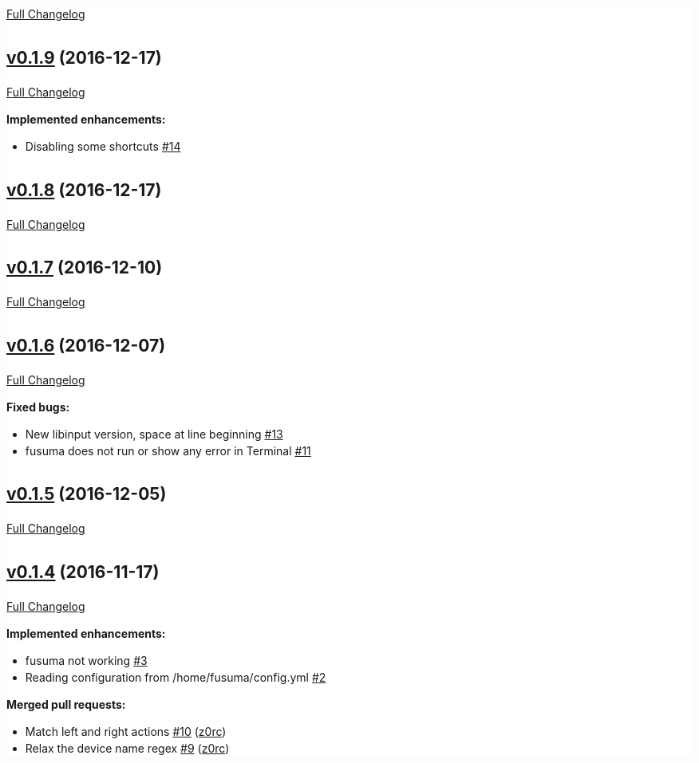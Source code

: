 [Full Changelog](https://github.com/iberianpig/fusuma/compare/v0.1.9...v0.2.0)

## [v0.1.9](https://github.com/iberianpig/fusuma/tree/v0.1.9) (2016-12-17)

[Full Changelog](https://github.com/iberianpig/fusuma/compare/v0.1.8...v0.1.9)

**Implemented enhancements:**

- Disabling some shortcuts [\#14](https://github.com/iberianpig/fusuma/issues/14)

## [v0.1.8](https://github.com/iberianpig/fusuma/tree/v0.1.8) (2016-12-17)

[Full Changelog](https://github.com/iberianpig/fusuma/compare/v0.1.7...v0.1.8)

## [v0.1.7](https://github.com/iberianpig/fusuma/tree/v0.1.7) (2016-12-10)

[Full Changelog](https://github.com/iberianpig/fusuma/compare/v0.1.6...v0.1.7)

## [v0.1.6](https://github.com/iberianpig/fusuma/tree/v0.1.6) (2016-12-07)

[Full Changelog](https://github.com/iberianpig/fusuma/compare/v0.1.5...v0.1.6)

**Fixed bugs:**

- New libinput version, space at line beginning [\#13](https://github.com/iberianpig/fusuma/issues/13)
- fusuma does not run or show any error in Terminal [\#11](https://github.com/iberianpig/fusuma/issues/11)

## [v0.1.5](https://github.com/iberianpig/fusuma/tree/v0.1.5) (2016-12-05)

[Full Changelog](https://github.com/iberianpig/fusuma/compare/v0.1.4...v0.1.5)

## [v0.1.4](https://github.com/iberianpig/fusuma/tree/v0.1.4) (2016-11-17)

[Full Changelog](https://github.com/iberianpig/fusuma/compare/v0.1.3...v0.1.4)

**Implemented enhancements:**

- fusuma not working [\#3](https://github.com/iberianpig/fusuma/issues/3)
- Reading configuration from /home/fusuma/config.yml [\#2](https://github.com/iberianpig/fusuma/issues/2)

**Merged pull requests:**

- Match left and right actions [\#10](https://github.com/iberianpig/fusuma/pull/10) ([z0rc](https://github.com/z0rc))
- Relax the device name regex [\#9](https://github.com/iberianpig/fusuma/pull/9) ([z0rc](https://github.com/z0rc))
